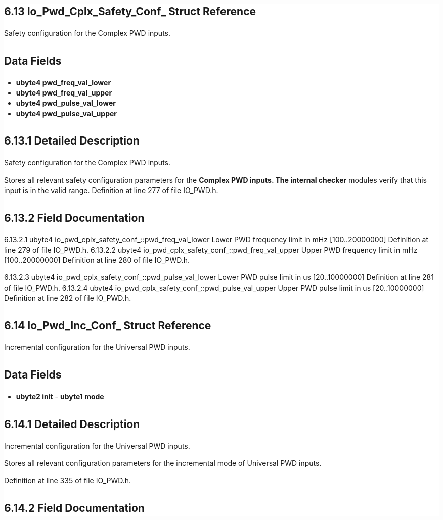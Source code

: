 ## 6.13 Io_Pwd_Cplx_Safety_Conf_ Struct Reference

Safety configuration for the Complex PWD inputs.

## Data Fields

- **ubyte4 pwd_freq_val_lower**
- **ubyte4 pwd_freq_val_upper**
- **ubyte4 pwd_pulse_val_lower**
- **ubyte4 pwd_pulse_val_upper**

## 6.13.1 Detailed Description

Safety configuration for the Complex PWD inputs.

Stores all relevant safety configuration parameters for the **Complex PWD inputs. The internal checker**
modules verify that this input is in the valid range. Definition at line 277 of file IO_PWD.h.

## 6.13.2 Field Documentation

6.13.2.1 ubyte4 io_pwd_cplx_safety_conf_::pwd_freq_val_lower Lower PWD frequency limit in mHz [100..20000000]
Definition at line 279 of file IO_PWD.h. 6.13.2.2 ubyte4 io_pwd_cplx_safety_conf_::pwd_freq_val_upper Upper PWD frequency limit in mHz [100..20000000]
Definition at line 280 of file IO_PWD.h.

6.13.2.3 ubyte4 io_pwd_cplx_safety_conf_::pwd_pulse_val_lower Lower PWD pulse limit in us [20..10000000]
Definition at line 281 of file IO_PWD.h. 6.13.2.4 ubyte4 io_pwd_cplx_safety_conf_::pwd_pulse_val_upper Upper PWD pulse limit in us [20..10000000]
Definition at line 282 of file IO_PWD.h.

## 6.14 Io_Pwd_Inc_Conf_ Struct Reference

Incremental configuration for the Universal PWD inputs.

## Data Fields

- **ubyte2 init** - **ubyte1 mode**

## 6.14.1 Detailed Description

Incremental configuration for the Universal PWD inputs.

Stores all relevant configuration parameters for the incremental mode of Universal PWD inputs.

Definition at line 335 of file IO_PWD.h.

## 6.14.2 Field Documentation
